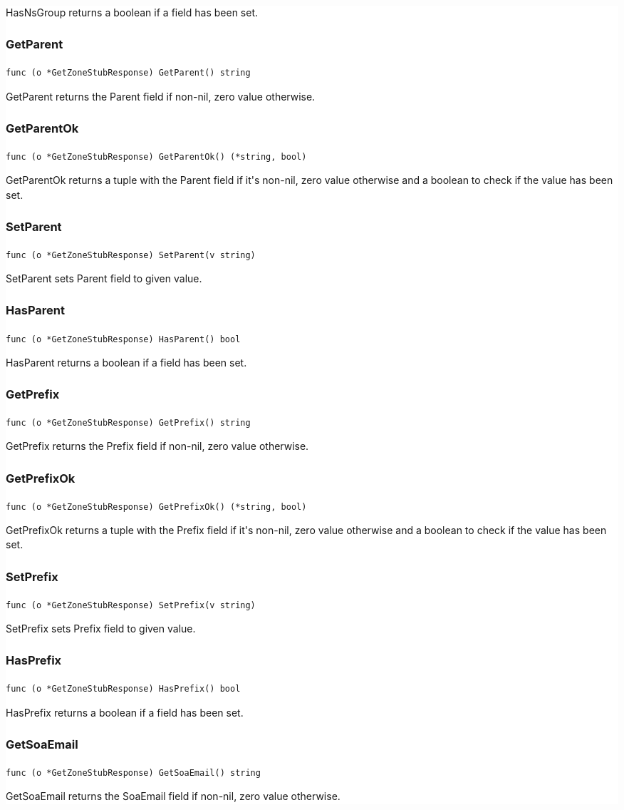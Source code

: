 HasNsGroup returns a boolean if a field has been set.

### GetParent

`func (o *GetZoneStubResponse) GetParent() string`

GetParent returns the Parent field if non-nil, zero value otherwise.

### GetParentOk

`func (o *GetZoneStubResponse) GetParentOk() (*string, bool)`

GetParentOk returns a tuple with the Parent field if it's non-nil, zero value otherwise
and a boolean to check if the value has been set.

### SetParent

`func (o *GetZoneStubResponse) SetParent(v string)`

SetParent sets Parent field to given value.

### HasParent

`func (o *GetZoneStubResponse) HasParent() bool`

HasParent returns a boolean if a field has been set.

### GetPrefix

`func (o *GetZoneStubResponse) GetPrefix() string`

GetPrefix returns the Prefix field if non-nil, zero value otherwise.

### GetPrefixOk

`func (o *GetZoneStubResponse) GetPrefixOk() (*string, bool)`

GetPrefixOk returns a tuple with the Prefix field if it's non-nil, zero value otherwise
and a boolean to check if the value has been set.

### SetPrefix

`func (o *GetZoneStubResponse) SetPrefix(v string)`

SetPrefix sets Prefix field to given value.

### HasPrefix

`func (o *GetZoneStubResponse) HasPrefix() bool`

HasPrefix returns a boolean if a field has been set.

### GetSoaEmail

`func (o *GetZoneStubResponse) GetSoaEmail() string`

GetSoaEmail returns the SoaEmail field if non-nil, zero value otherwise.
